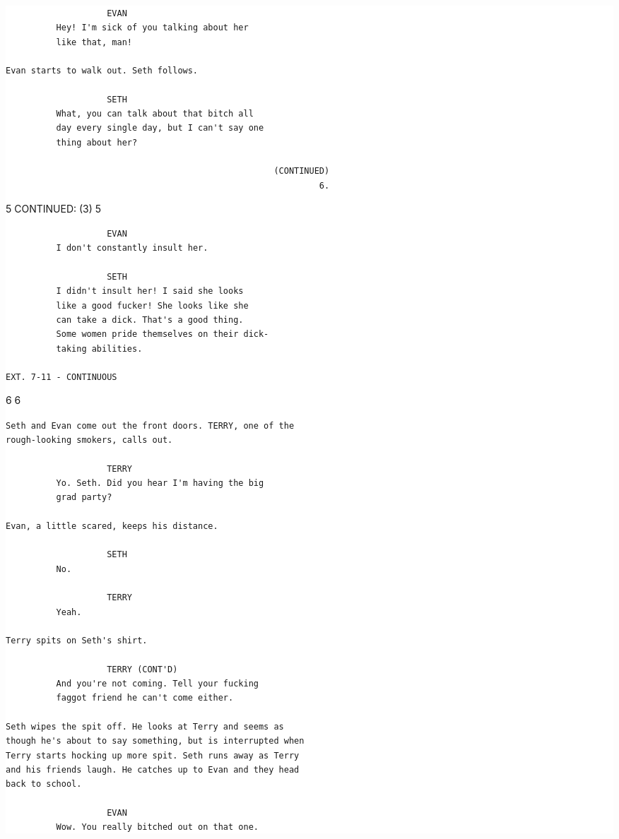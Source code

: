                         EVAN
              Hey! I'm sick of you talking about her
              like that, man!

    Evan starts to walk out. Seth follows.

                        SETH
              What, you can talk about that bitch all
              day every single day, but I can't say one
              thing about her?

                                                         (CONTINUED)
                                                                  6.
5   CONTINUED: (3)                                                  5


                        EVAN
              I don't constantly insult her.

                        SETH
              I didn't insult her! I said she looks
              like a good fucker! She looks like she
              can take a dick. That's a good thing.
              Some women pride themselves on their dick-
              taking abilities.

    EXT. 7-11 - CONTINUOUS
6                                                                      6

    Seth and Evan come out the front doors. TERRY, one of the
    rough-looking smokers, calls out.

                        TERRY
              Yo. Seth. Did you hear I'm having the big
              grad party?

    Evan, a little scared, keeps his distance.

                        SETH
              No.

                        TERRY
              Yeah.

    Terry spits on Seth's shirt.

                        TERRY (CONT'D)
              And you're not coming. Tell your fucking
              faggot friend he can't come either.

    Seth wipes the spit off. He looks at Terry and seems as
    though he's about to say something, but is interrupted when
    Terry starts hocking up more spit. Seth runs away as Terry
    and his friends laugh. He catches up to Evan and they head
    back to school.

                        EVAN
              Wow. You really bitched out on that one.
